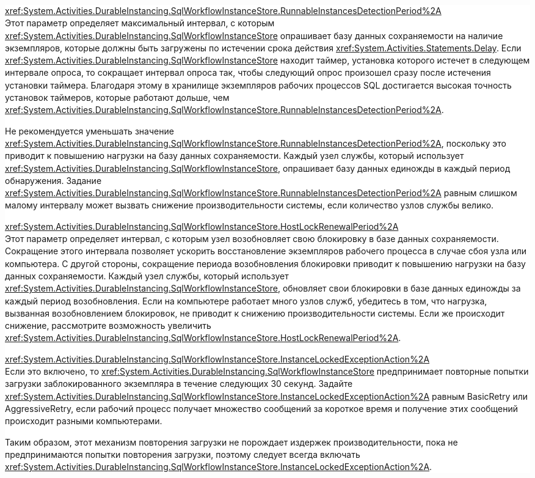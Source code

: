  <xref:System.Activities.DurableInstancing.SqlWorkflowInstanceStore.RunnableInstancesDetectionPeriod%2A>  
 Этот параметр определяет максимальный интервал, с которым <xref:System.Activities.DurableInstancing.SqlWorkflowInstanceStore> опрашивает базу данных сохраняемости на наличие экземпляров, которые должны быть загружены по истечении срока действия <xref:System.Activities.Statements.Delay>. Если <xref:System.Activities.DurableInstancing.SqlWorkflowInstanceStore> находит таймер, установка которого истечет в следующем интервале опроса, то сокращает интервал опроса так, чтобы следующий опрос произошел сразу после истечения установки таймера. Благодаря этому в хранилище экземпляров рабочих процессов SQL достигается высокая точность установок таймеров, которые работают дольше, чем <xref:System.Activities.DurableInstancing.SqlWorkflowInstanceStore.RunnableInstancesDetectionPeriod%2A>.  
  
 Не рекомендуется уменьшать значение <xref:System.Activities.DurableInstancing.SqlWorkflowInstanceStore.RunnableInstancesDetectionPeriod%2A>, поскольку это приводит к повышению нагрузки на базу данных сохраняемости. Каждый узел службы, который использует <xref:System.Activities.DurableInstancing.SqlWorkflowInstanceStore>, опрашивает базу данных единожды в каждый период обнаружения. Задание <xref:System.Activities.DurableInstancing.SqlWorkflowInstanceStore.RunnableInstancesDetectionPeriod%2A> равным слишком малому интервалу может вызвать снижение производительности системы, если количество узлов службы велико.  
  
 <xref:System.Activities.DurableInstancing.SqlWorkflowInstanceStore.HostLockRenewalPeriod%2A>  
 Этот параметр определяет интервал, с которым узел возобновляет свою блокировку в базе данных сохраняемости. Сокращение этого интервала позволяет ускорить восстановление экземпляров рабочего процесса в случае сбоя узла или компьютера. С другой стороны, сокращение периода возобновления блокировки приводит к повышению нагрузки на базу данных сохраняемости. Каждый узел службы, который использует <xref:System.Activities.DurableInstancing.SqlWorkflowInstanceStore>, обновляет свои блокировки в базе данных единожды за каждый период возобновления. Если на компьютере работает много узлов служб, убедитесь в том, что нагрузка, вызванная возобновлением блокировок, не приводит к снижению производительности системы. Если же происходит снижение, рассмотрите возможность увеличить <xref:System.Activities.DurableInstancing.SqlWorkflowInstanceStore.HostLockRenewalPeriod%2A>.  
  
 <xref:System.Activities.DurableInstancing.SqlWorkflowInstanceStore.InstanceLockedExceptionAction%2A>  
 Если это включено, то <xref:System.Activities.DurableInstancing.SqlWorkflowInstanceStore> предпринимает повторные попытки загрузки заблокированного экземпляра в течение следующих 30 секунд. Задайте <xref:System.Activities.DurableInstancing.SqlWorkflowInstanceStore.InstanceLockedExceptionAction%2A> равным BasicRetry или AggressiveRetry, если рабочий процесс получает множество сообщений за короткое время и получение этих сообщений происходит разными компьютерами.  
  
 Таким образом, этот механизм повторения загрузки не порождает издержек производительности, пока не предпринимаются попытки повторения загрузки, поэтому следует всегда включать <xref:System.Activities.DurableInstancing.SqlWorkflowInstanceStore.InstanceLockedExceptionAction%2A>.
